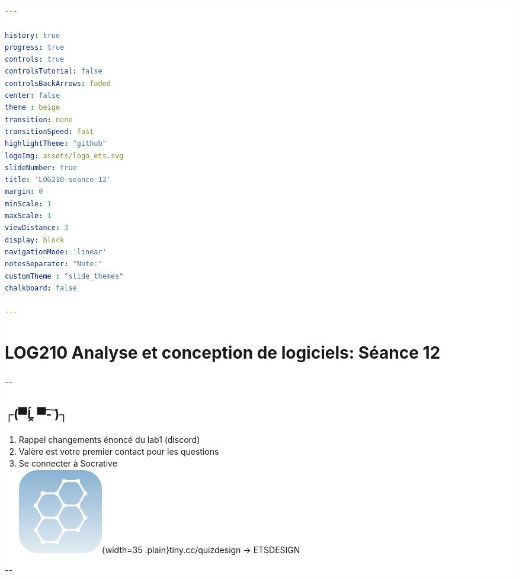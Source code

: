```yaml
---

history: true
progress: true
controls: true
controlsTutorial: false
controlsBackArrows: faded
center: false
theme : beige
transition: none
transitionSpeed: fast
highlightTheme: "github"
logoImg: assets/logo_ets.svg
slideNumber: true
title: 'LOG210-seance-12'
margin: 0
minScale: 1
maxScale: 1
viewDistance: 3
display: block
navigationMode: 'linear'
notesSeparator: "Note:"
customTheme : "slide_themes"
chalkboard: false

---
```



# LOG210 Analyse et conception de logiciels: Séance 12

--



## ┌(▀Ĺ̯ ▀-͠ )┐

1. Rappel changements énoncé du lab1 (discord)
1. Valère est votre premier contact pour les questions
1. Se connecter à Socrative  
![socrative_logo](assets/logo-socrative.png){width=35 .plain}tiny.cc/quizdesign $\rightarrow$ ETSDESIGN

--
